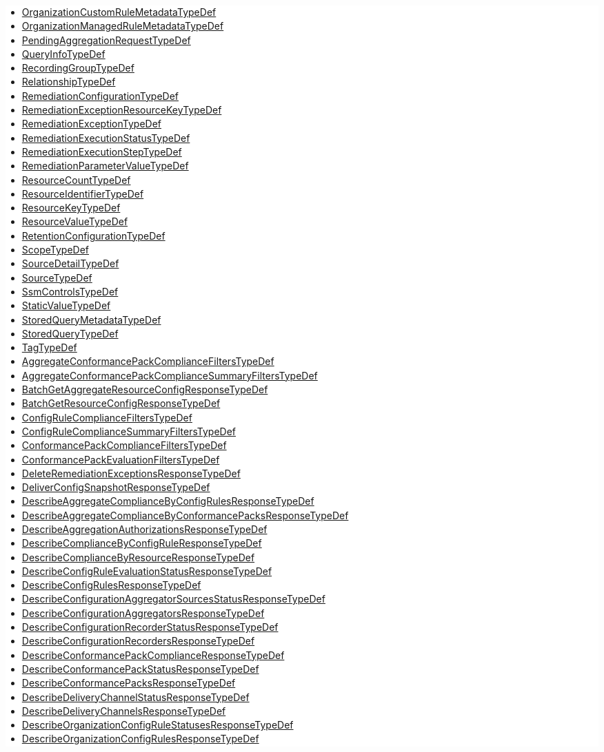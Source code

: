   - [OrganizationCustomRuleMetadataTypeDef](#organizationcustomrulemetadatatypedef)
  - [OrganizationManagedRuleMetadataTypeDef](#organizationmanagedrulemetadatatypedef)
  - [PendingAggregationRequestTypeDef](#pendingaggregationrequesttypedef)
  - [QueryInfoTypeDef](#queryinfotypedef)
  - [RecordingGroupTypeDef](#recordinggrouptypedef)
  - [RelationshipTypeDef](#relationshiptypedef)
  - [RemediationConfigurationTypeDef](#remediationconfigurationtypedef)
  - [RemediationExceptionResourceKeyTypeDef](#remediationexceptionresourcekeytypedef)
  - [RemediationExceptionTypeDef](#remediationexceptiontypedef)
  - [RemediationExecutionStatusTypeDef](#remediationexecutionstatustypedef)
  - [RemediationExecutionStepTypeDef](#remediationexecutionsteptypedef)
  - [RemediationParameterValueTypeDef](#remediationparametervaluetypedef)
  - [ResourceCountTypeDef](#resourcecounttypedef)
  - [ResourceIdentifierTypeDef](#resourceidentifiertypedef)
  - [ResourceKeyTypeDef](#resourcekeytypedef)
  - [ResourceValueTypeDef](#resourcevaluetypedef)
  - [RetentionConfigurationTypeDef](#retentionconfigurationtypedef)
  - [ScopeTypeDef](#scopetypedef)
  - [SourceDetailTypeDef](#sourcedetailtypedef)
  - [SourceTypeDef](#sourcetypedef)
  - [SsmControlsTypeDef](#ssmcontrolstypedef)
  - [StaticValueTypeDef](#staticvaluetypedef)
  - [StoredQueryMetadataTypeDef](#storedquerymetadatatypedef)
  - [StoredQueryTypeDef](#storedquerytypedef)
  - [TagTypeDef](#tagtypedef)
  - [AggregateConformancePackComplianceFiltersTypeDef](#aggregateconformancepackcompliancefilterstypedef)
  - [AggregateConformancePackComplianceSummaryFiltersTypeDef](#aggregateconformancepackcompliancesummaryfilterstypedef)
  - [BatchGetAggregateResourceConfigResponseTypeDef](#batchgetaggregateresourceconfigresponsetypedef)
  - [BatchGetResourceConfigResponseTypeDef](#batchgetresourceconfigresponsetypedef)
  - [ConfigRuleComplianceFiltersTypeDef](#configrulecompliancefilterstypedef)
  - [ConfigRuleComplianceSummaryFiltersTypeDef](#configrulecompliancesummaryfilterstypedef)
  - [ConformancePackComplianceFiltersTypeDef](#conformancepackcompliancefilterstypedef)
  - [ConformancePackEvaluationFiltersTypeDef](#conformancepackevaluationfilterstypedef)
  - [DeleteRemediationExceptionsResponseTypeDef](#deleteremediationexceptionsresponsetypedef)
  - [DeliverConfigSnapshotResponseTypeDef](#deliverconfigsnapshotresponsetypedef)
  - [DescribeAggregateComplianceByConfigRulesResponseTypeDef](#describeaggregatecompliancebyconfigrulesresponsetypedef)
  - [DescribeAggregateComplianceByConformancePacksResponseTypeDef](#describeaggregatecompliancebyconformancepacksresponsetypedef)
  - [DescribeAggregationAuthorizationsResponseTypeDef](#describeaggregationauthorizationsresponsetypedef)
  - [DescribeComplianceByConfigRuleResponseTypeDef](#describecompliancebyconfigruleresponsetypedef)
  - [DescribeComplianceByResourceResponseTypeDef](#describecompliancebyresourceresponsetypedef)
  - [DescribeConfigRuleEvaluationStatusResponseTypeDef](#describeconfigruleevaluationstatusresponsetypedef)
  - [DescribeConfigRulesResponseTypeDef](#describeconfigrulesresponsetypedef)
  - [DescribeConfigurationAggregatorSourcesStatusResponseTypeDef](#describeconfigurationaggregatorsourcesstatusresponsetypedef)
  - [DescribeConfigurationAggregatorsResponseTypeDef](#describeconfigurationaggregatorsresponsetypedef)
  - [DescribeConfigurationRecorderStatusResponseTypeDef](#describeconfigurationrecorderstatusresponsetypedef)
  - [DescribeConfigurationRecordersResponseTypeDef](#describeconfigurationrecordersresponsetypedef)
  - [DescribeConformancePackComplianceResponseTypeDef](#describeconformancepackcomplianceresponsetypedef)
  - [DescribeConformancePackStatusResponseTypeDef](#describeconformancepackstatusresponsetypedef)
  - [DescribeConformancePacksResponseTypeDef](#describeconformancepacksresponsetypedef)
  - [DescribeDeliveryChannelStatusResponseTypeDef](#describedeliverychannelstatusresponsetypedef)
  - [DescribeDeliveryChannelsResponseTypeDef](#describedeliverychannelsresponsetypedef)
  - [DescribeOrganizationConfigRuleStatusesResponseTypeDef](#describeorganizationconfigrulestatusesresponsetypedef)
  - [DescribeOrganizationConfigRulesResponseTypeDef](#describeorganizationconfigrulesresponsetypedef)